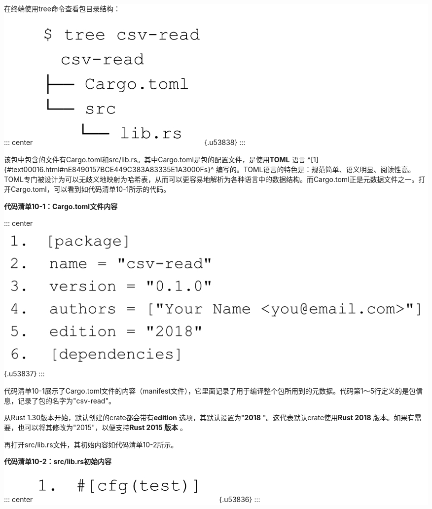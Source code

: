 在终端使用tree命令查看包目录结构：

::: center
![](./media/Image00679.jpg){.u53838}
:::

该包中包含的文件有Cargo.toml和src/lib.rs。其中Cargo.toml是包的配置文件，是使用**TOML** 语言 ^[\[1\]](#text00016.html#nE8490157BCE449C383A83335E1A3000F){#text00016.html#nE8490157BCE449C383A83335E1A3000Fs}^ 编写的。TOML语言的特色是：规范简单、语义明显、阅读性高。TOML专门被设计为可以无歧义地映射为哈希表，从而可以更容易地解析为各种语言中的数据结构。而Cargo.toml正是元数据文件之一。打开Cargo.toml，可以看到如代码清单10-1所示的代码。

**代码清单10-1：Cargo.toml文件内容**

::: center
![](./media/Image00680.jpg){.u53837}
:::

代码清单10-1展示了Cargo.toml文件的内容（manifest文件），它里面记录了用于编译整个包所用到的元数据。代码第1～5行定义的是包信息，记录了包的名字为"csv-read"。

从Rust 1.30版本开始，默认创建的crate都会带有**edition** 选项，其默认设置为"**2018** "。这代表默认crate使用**Rust 2018** 版本。如果有需要，也可以将其修改为"2015"，以便支持**Rust 2015 版本** 。

再打开src/lib.rs文件，其初始内容如代码清单10-2所示。

**代码清单10-2：src/lib.rs初始内容**

::: center
![](./media/Image00681.jpg){.u53836}
:::
